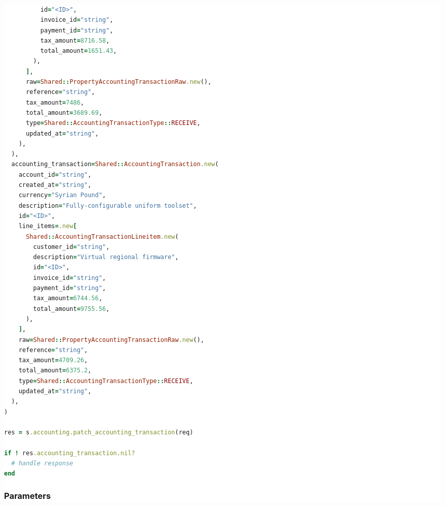 ```ruby
          id="<ID>",
          invoice_id="string",
          payment_id="string",
          tax_amount=8716.58,
          total_amount=1651.43,
        ),
      ],
      raw=Shared::PropertyAccountingTransactionRaw.new(),
      reference="string",
      tax_amount=7486,
      total_amount=3689.69,
      type=Shared::AccountingTransactionType::RECEIVE,
      updated_at="string",
    ),
  ),
  accounting_transaction=Shared::AccountingTransaction.new(
    account_id="string",
    created_at="string",
    currency="Syrian Pound",
    description="Fully-configurable uniform toolset",
    id="<ID>",
    line_items=.new[
      Shared::AccountingTransactionLineitem.new(
        customer_id="string",
        description="Virtual regional firmware",
        id="<ID>",
        invoice_id="string",
        payment_id="string",
        tax_amount=6744.56,
        total_amount=9755.56,
      ),
    ],
    raw=Shared::PropertyAccountingTransactionRaw.new(),
    reference="string",
    tax_amount=4709.26,
    total_amount=6375.2,
    type=Shared::AccountingTransactionType::RECEIVE,
    updated_at="string",
  ),
)
    
res = s.accounting.patch_accounting_transaction(req)

if ! res.accounting_transaction.nil?
  # handle response
end

```

### Parameters
